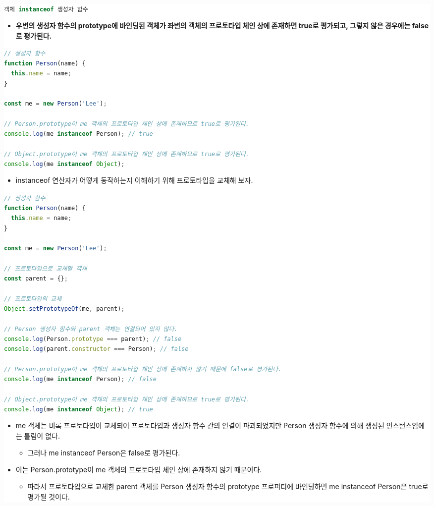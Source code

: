```jsx
객체 instanceof 생성자 함수
```

- **우변의 생성자 함수의 prototype에 바인딩된 객체가 좌변의 객체의 프로토타입 체인 상에 존재하면 true로 평가되고, 그렇지 않은 경우에는 false로 평가된다.**

```jsx
// 생성자 함수
function Person(name) {
  this.name = name;
}

const me = new Person('Lee');

// Person.prototype이 me 객체의 프로토타입 체인 상에 존재하므로 true로 평가된다.
console.log(me instanceof Person); // true

// Object.prototype이 me 객체의 프로토타입 체인 상에 존재하므로 true로 평가된다.
console.log(me instanceof Object);
```

- instanceof 연산자가 어떻게 동작하는지 이해하기 위해 프로토타입을 교체해 보자.

```jsx
// 생성자 함수
function Person(name) {
  this.name = name;
}

const me = new Person('Lee');

// 프로토타입으로 교체할 객체
const parent = {};

// 프로토타입의 교체
Object.setPrototypeOf(me, parent);

// Person 생성자 함수와 parent 객체는 연결되어 있지 않다.
console.log(Person.prototype === parent); // false
console.log(parent.constructor === Person); // false

// Person.prototype이 me 객체의 프로토타입 체인 상에 존재하지 않기 때문에 false로 평가된다.
console.log(me instanceof Person); // false

// Object.prototype이 me 객체의 프로토타입 체인 상에 존재하므로 true로 평가된다.
console.log(me instanceof Object); // true
```

- me 객체는 비록 프로토타입이 교체되어 프로토타입과 생성자 함수 간의 연결이 파괴되었지만 Person 생성자 함수에 의해 생성된 인스턴스임에는 틀림이 없다.
    - 그러나 me instanceof Person은 false로 평가된다.

- 이는 Person.prototype이 me 객체의 프로토타입 체인 상에 존재하지 않기 때문이다.
    - 따라서 프로토타입으로 교체한 parent 객체를 Person 생성자 함수의 prototype 프로퍼티에 바인딩하면 me instanceof Person은 true로 평가될 것이다.
